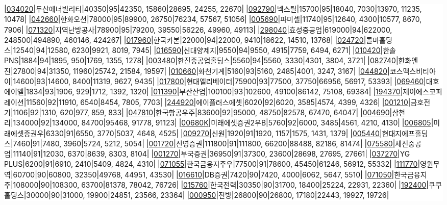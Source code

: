 |[034020](https://finance.daum.net/quotes/A034020)|두산에너빌리티|40350|95|42350, 15860|28695, 24255, 22670|
|[092790](https://finance.daum.net/quotes/A092790)|넥스틸|15700|95|18040, 7030|13970, 11235, 10478|
|[042660](https://finance.daum.net/quotes/A042660)|한화오션|78000|95|89900, 26750|76234, 57567, 51056|
|[005690](https://finance.daum.net/quotes/A005690)|파미셀|11740|95|12640, 4300|10577, 8670, 7906|
|[071320](https://finance.daum.net/quotes/A071320)|지역난방공사|78900|95|79200, 39550|56226, 49960, 49113|
|[298040](https://finance.daum.net/quotes/A298040)|효성중공업|619000|94|622000, 248500|494890, 460146, 424267|
|[017960](https://finance.daum.net/quotes/A017960)|한국카본|22000|94|22000, 9410|18622, 14510, 13768|
|[024720](https://finance.daum.net/quotes/A024720)|콜마홀딩스|12540|94|12580, 6230|9921, 8019, 7945|
|[016590](https://finance.daum.net/quotes/A016590)|신대양제지|9550|94|9550, 4915|7759, 6494, 6271|
|[010420](https://finance.daum.net/quotes/A010420)|한솔PNS|1884|94|1895, 950|1769, 1355, 1278|
|[003480](https://finance.daum.net/quotes/A003480)|한진중공업홀딩스|5560|94|5560, 3330|4301, 3804, 3721|
|[082740](https://finance.daum.net/quotes/A082740)|한화엔진|27800|94|31350, 11960|25742, 21584, 19597|
|[010660](https://finance.daum.net/quotes/A010660)|화천기계|5160|93|5160, 2485|4001, 3247, 3167|
|[044820](https://finance.daum.net/quotes/A044820)|코스맥스비티아이|14600|93|14600, 8400|11319, 9627, 9435|
|[017800](https://finance.daum.net/quotes/A017800)|현대엘리베이터|75900|93|77500, 37750|66956, 56917, 53393|
|[069460](https://finance.daum.net/quotes/A069460)|대호에이엘|1834|93|1906, 929|1712, 1392, 1320|
|[011390](https://finance.daum.net/quotes/A011390)|부산산업|100100|93|102600, 49100|86142, 75108, 69384|
|[194370](https://finance.daum.net/quotes/A194370)|제이에스코퍼레이션|11560|92|11910, 6540|8454, 7805, 7703|
|[244920](https://finance.daum.net/quotes/A244920)|에이플러스에셋|6020|92|6020, 3585|4574, 4399, 4326|
|[001210](https://finance.daum.net/quotes/A001210)|금호전기|1106|92|1310, 620|977, 859, 833|
|[047810](https://finance.daum.net/quotes/A047810)|한국항공우주|83600|92|95000, 48750|82578, 67470, 64047|
|[004690](https://finance.daum.net/quotes/A004690)|삼천리|134000|92|134000, 84700|95468, 91778, 91123|
|[00680K](https://finance.daum.net/quotes/A00680K)|미래에셋증권2우B|5760|92|6000, 3485|4561, 4210, 4130|
|[006805](https://finance.daum.net/quotes/A006805)|미래에셋증권우|6330|91|6550, 3770|5037, 4648, 4525|
|[009270](https://finance.daum.net/quotes/A009270)|신원|1920|91|1920, 1157|1575, 1431, 1379|
|[005440](https://finance.daum.net/quotes/A005440)|현대지에프홀딩스|7460|91|7480, 3960|5724, 5212, 5054|
|[001720](https://finance.daum.net/quotes/A001720)|신영증권|111800|91|111800, 66200|88488, 82186, 81474|
|[075580](https://finance.daum.net/quotes/A075580)|세진중공업|11140|91|12030, 6370|8639, 8303, 8104|
|[001270](https://finance.daum.net/quotes/A001270)|부국증권|36950|91|37300, 23600|28698, 27695, 27661|
|[037270](https://finance.daum.net/quotes/A037270)|YG PLUS|6200|91|6910, 2410|5409, 4824, 4310|
|[071055](https://finance.daum.net/quotes/A071055)|한국금융지주우|77500|91|78600, 45450|61246, 56912, 55332|
|[111770](https://finance.daum.net/quotes/A111770)|영원무역|60700|90|60800, 32350|49768, 44951, 43530|
|[016610](https://finance.daum.net/quotes/A016610)|DB증권|7420|90|7420, 4000|6062, 5647, 5510|
|[071050](https://finance.daum.net/quotes/A071050)|한국금융지주|108000|90|108300, 63700|81378, 78042, 76726|
|[015760](https://finance.daum.net/quotes/A015760)|한국전력|30350|90|31700, 18400|25224, 22931, 22360|
|[192400](https://finance.daum.net/quotes/A192400)|쿠쿠홀딩스|30000|90|31000, 19900|24851, 23566, 23364|
|[000950](https://finance.daum.net/quotes/A000950)|전방|26800|90|26800, 17180|22443, 19927, 19726|